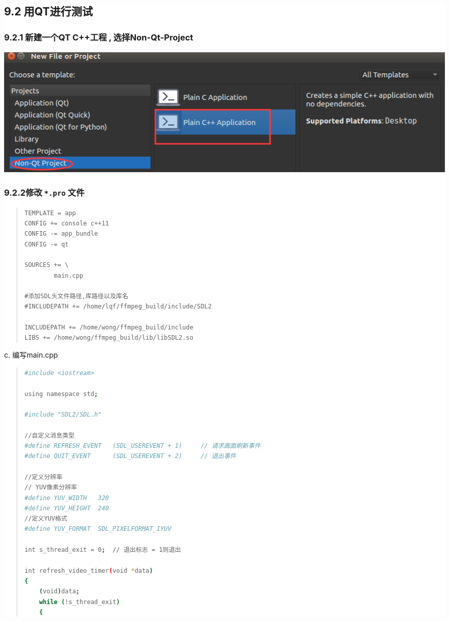 ## 9.2 用QT进行测试

### 9.2.1 新建一个QT C++工程 , 选择Non-Qt-Project

<img src="assets/image-20231220161051934.png" alt="image-20231220161051934" /> 

### 9.2.2修改 `*.pro` 文件

> ```
> TEMPLATE = app
> CONFIG += console c++11
> CONFIG -= app_bundle
> CONFIG -= qt
> 
> SOURCES += \
>         main.cpp
>         
> #添加SDL头文件路径,库路径以及库名
> #INCLUDEPATH += /home/lqf/ffmpeg_build/include/SDL2
> 
> INCLUDEPATH += /home/wong/ffmpeg_build/include
> LIBS += /home/wong/ffmpeg_build/lib/libSDL2.so
> ```

c. 编写main.cpp

> ```bash
> #include <iostream>
> 
> using namespace std;
> 
> #include "SDL2/SDL.h"
> 
> //自定义消息类型
> #define REFRESH_EVENT   (SDL_USEREVENT + 1)     // 请求画面刷新事件
> #define QUIT_EVENT      (SDL_USEREVENT + 2)     // 退出事件
> 
> //定义分辨率
> // YUV像素分辨率
> #define YUV_WIDTH   320
> #define YUV_HEIGHT  240
> //定义YUV格式
> #define YUV_FORMAT  SDL_PIXELFORMAT_IYUV
> 
> int s_thread_exit = 0;  // 退出标志 = 1则退出
> 
> int refresh_video_timer(void *data)
> {
>     (void)data;
>     while (!s_thread_exit)
>     {